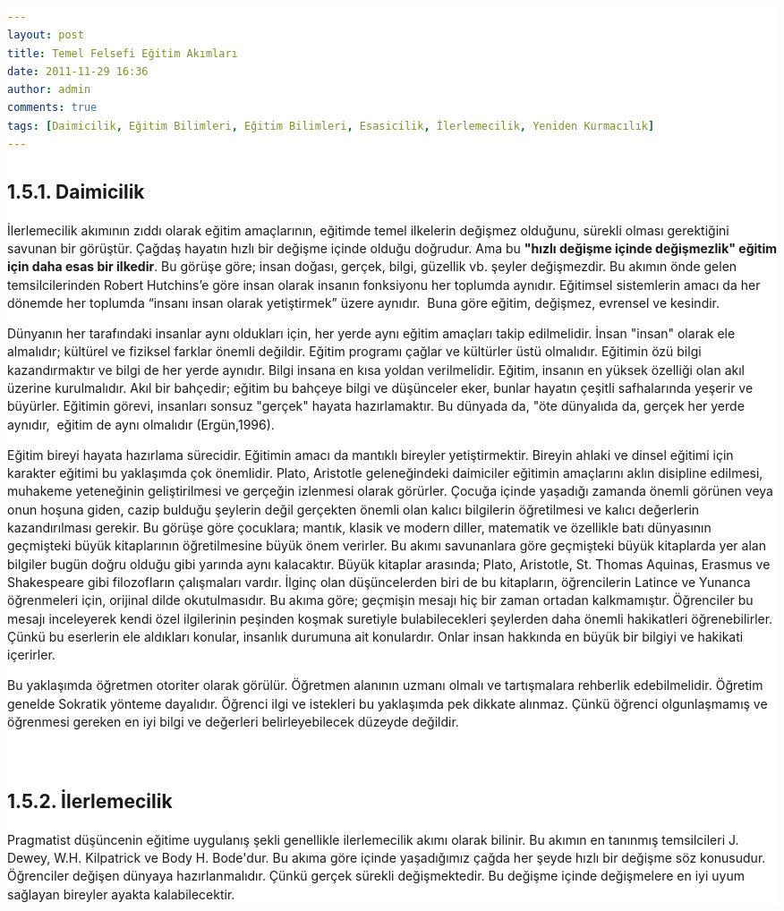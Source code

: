 ```yaml
---
layout: post
title: Temel Felsefi Eğitim Akımları
date: 2011-11-29 16:36
author: admin
comments: true
tags: [Daimicilik, Eğitim Bilimleri, Eğitim Bilimleri, Esasicilik, İlerlemecilik, Yeniden Kurmacılık]
---
```

<h2><strong>1.5.1. Daimicilik </strong></h2>
İlerlemecilik akımının zıddı ola­rak eğitim amaçlarının, eğitimde temel ilkelerin değişmez olduğu­nu, sürekli olması gerektiğini savunan bir görüştür. Çağdaş hayatın hızlı bir değişme içinde olduğu doğrudur. Ama bu <strong>"hızlı değişme içinde değişmezlik" eğitim için daha esas bir ilkedir</strong>. Bu görüşe göre; insan doğası, gerçek, bilgi, güzellik vb. şeyler değişmezdir. Bu akımın önde gelen temsilcilerinden Robert Hutchins’e göre insan olarak insanın fonksiyonu her toplumda aynıdır. Eğitimsel sistemlerin amacı da her dönemde her toplumda “insanı insan olarak yetiştirmek” üzere aynıdır.  Buna göre eğitim, değişmez, evrensel ve kesindir.

Dünyanın her tarafındaki insanlar aynı oldukları için, her yerde aynı eğitim amaçları takip edilmelidir. İnsan "insan" olarak ele almalıdır; kültürel ve fiziksel farklar önemli değildir. Eğitim programı çağlar ve kültürler üstü olmalıdır. Eğitimin özü bilgi kazandırmaktır ve bilgi de her yerde aynıdır. Bilgi insana en kısa yoldan verilmelidir. Eğitim, insanın en yüksek özelliği olan akıl üzerine kurulmalıdır. Akıl bir bahçedir; eğitim bu bahçeye bilgi ve düşünceler eker, bunlar hayatın çeşitli safhalarında yeşerir ve büyürler. Eğitimin görevi, insanları sonsuz "gerçek" hayata hazırla­maktır. Bu dünyada da, "öte dünyalıda da, gerçek her yerde aynıdır,  eğitim de aynı olmalıdır (Ergün,1996).

Eğitim bireyi hayata hazırlama sürecidir. Eğitimin amacı da mantıklı bireyler yetiştirmektir. Bireyin ahlaki ve dinsel eğitimi için karakter eğitimi bu yaklaşımda çok önemlidir. Plato, Aristotle geleneğindeki daimiciler eğitimin amaçlarını aklın disipline edilmesi, muhakeme yeteneğinin geliştirilmesi ve gerçeğin izlenmesi olarak görürler. Çocuğa içinde yaşadığı zamanda önemli görünen veya onun hoşuna giden, ca­zip bulduğu şeylerin değil gerçekten önemli olan kalıcı bilgilerin öğ­retilmesi ve kalıcı değerlerin kazandırılması gerekir. Bu görüşe göre çocuklara; mantık, klasik ve modern diller, matematik ve özellikle batı dünyasının geçmişteki büyük kitaplarının öğretilmesine büyük önem verirler. Bu akımı savunanlara göre geçmişteki büyük kitaplarda yer alan bilgiler bugün doğru olduğu gibi yarında aynı kalacaktır. Büyük kitaplar arasında; Plato, Aristotle, St. Thomas Aquinas, Erasmus ve Shakespeare gibi filozofların çalışmaları vardır. İlginç olan düşüncelerden biri de bu kitapların, öğrencilerin Latince ve Yunanca öğrenmeleri için, orijinal dilde okutulmasıdır. Bu akıma göre; geçmişin mesajı hiç bir zaman ortadan kalkmamıştır. Öğrenciler bu mesajı inceleyerek kendi özel ilgilerinin peşinden koşmak suretiyle bulabilecekleri şeylerden daha önemli hakikatleri öğrenebilirler. Çünkü bu eserlerin ele aldıkları konular, insanlık durumuna ait konulardır. Onlar insan hakkında en büyük bir bilgiyi ve hakikati içerirler.<strong> </strong>

Bu yaklaşımda öğretmen otoriter olarak görülür. Öğretmen alanının uzmanı olmalı ve tartışmalara rehberlik edebilmelidir. Öğretim genelde Sokratik yönteme dayalıdır. Öğrenci ilgi ve istekleri bu yaklaşımda pek dikkate alınmaz. Çünkü öğrenci olgunlaşmamış ve öğrenmesi gereken en iyi bilgi ve değerleri belirleyebilecek düzeyde değildir.

<strong> </strong>
<h2><strong>1.5.2. İlerlemecilik</strong></h2>
Pragmatist düşüncenin eğitime uygulanış şekli genellikle ilerlemecilik akımı olarak bilinir. Bu akımın en tanınmış temsilcileri J. Dewey, W.H. Kilpatrick ve Body H. Bode'dur. Bu akıma göre içinde yaşadığımız çağda her şeyde hızlı bir değişme söz konusudur. Öğrenciler değişen dünyaya hazırlanmalıdır. Çünkü gerçek sürekli değişmektedir. Bu değişme içinde değişmelere en iyi uyum sağlayan bireyler ayakta kalabilecektir.
